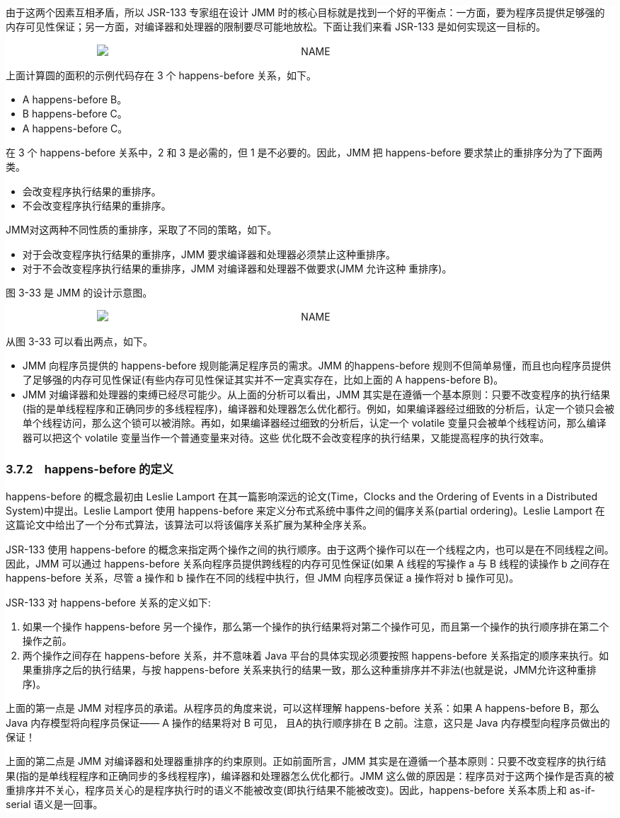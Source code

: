 由于这两个因素互相矛盾，所以 JSR-133 专家组在设计 JMM 时的核心目标就是找到一个好的平衡点：一方面，要为程序员提供足够强的内存可见性保证；另一方面，对编译器和处理器的限制要尽可能地放松。下面让我们来看 JSR-133 是如何实现这一目标的。

<div  align="center">
<img src="https://infi-img.oss-cn-hangzhou.aliyuncs.com/img/20181127000759.png" style="display:block;width:70%;" alt="NAME" align=center />
</div>

上面计算圆的面积的示例代码存在 3 个 happens-before 关系，如下。

- A happens-before B。
- B happens-before C。
- A happens-before C。

在 3 个 happens-before 关系中，2 和 3 是必需的，但 1 是不必要的。因此，JMM 把 happens-before 要求禁止的重排序分为了下面两类。

- 会改变程序执行结果的重排序。
- 不会改变程序执行结果的重排序。

JMM对这两种不同性质的重排序，采取了不同的策略，如下。

- 对于会改变程序执行结果的重排序，JMM 要求编译器和处理器必须禁止这种重排序。
- 对于不会改变程序执行结果的重排序，JMM 对编译器和处理器不做要求(JMM 允许这种 重排序)。

图 3-33 是 JMM 的设计示意图。

<div  align="center">
<img src="https://infi-img.oss-cn-hangzhou.aliyuncs.com/img/20181127000911.png" style="display:block;width:70%;" alt="NAME" align=center />
</div>

从图 3-33 可以看出两点，如下。

- JMM 向程序员提供的 happens-before 规则能满足程序员的需求。JMM 的happens-before 规则不但简单易懂，而且也向程序员提供了足够强的内存可见性保证(有些内存可见性保证其实并不一定真实存在，比如上面的 A happens-before B)。
- JMM 对编译器和处理器的束缚已经尽可能少。从上面的分析可以看出，JMM 其实是在遵循一个基本原则：只要不改变程序的执行结果(指的是单线程程序和正确同步的多线程程序)，编译器和处理器怎么优化都行。例如，如果编译器经过细致的分析后，认定一个锁只会被单个线程访问，那么这个锁可以被消除。再如，如果编译器经过细致的分析后，认定一个 volatile 变量只会被单个线程访问，那么编译器可以把这个 volatile 变量当作一个普通变量来对待。这些 优化既不会改变程序的执行结果，又能提高程序的执行效率。

### 3.7.2　happens-before 的定义

happens-before 的概念最初由 Leslie Lamport 在其一篇影响深远的论文(Time，Clocks and the Ordering of Events in a Distributed System)中提出。Leslie Lamport 使用 happens-before 来定义分布式系统中事件之间的偏序关系(partial ordering)。Leslie Lamport 在这篇论文中给出了一个分布式算法，该算法可以将该偏序关系扩展为某种全序关系。

JSR-133 使用 happens-before 的概念来指定两个操作之间的执行顺序。由于这两个操作可以在一个线程之内，也可以是在不同线程之间。因此，JMM 可以通过 happens-before 关系向程序员提供跨线程的内存可见性保证(如果 A 线程的写操作 a 与 B 线程的读操作 b 之间存在 happens-before 关系，尽管 a 操作和 b 操作在不同的线程中执行，但 JMM 向程序员保证 a 操作将对 b 操作可见)。

JSR-133 对 happens-before 关系的定义如下:

1. 如果一个操作 happens-before 另一个操作，那么第一个操作的执行结果将对第二个操作可见，而且第一个操作的执行顺序排在第二个操作之前。
2. 两个操作之间存在 happens-before 关系，并不意味着 Java 平台的具体实现必须要按照 happens-before 关系指定的顺序来执行。如果重排序之后的执行结果，与按 happens-before 关系来执行的结果一致，那么这种重排序并不非法(也就是说，JMM允许这种重排序)。

上面的第一点是 JMM 对程序员的承诺。从程序员的角度来说，可以这样理解 happens-before 关系：如果 A happens-before B，那么 Java 内存模型将向程序员保证—— A 操作的结果将对 B 可见， 且A的执行顺序排在 B 之前。注意，这只是 Java 内存模型向程序员做出的保证！

上面的第二点是 JMM 对编译器和处理器重排序的约束原则。正如前面所言，JMM 其实是在遵循一个基本原则：只要不改变程序的执行结果(指的是单线程程序和正确同步的多线程程序)，编译器和处理器怎么优化都行。JMM 这么做的原因是：程序员对于这两个操作是否真的被重排序并不关心，程序员关心的是程序执行时的语义不能被改变(即执行结果不能被改变)。因此，happens-before 关系本质上和 as-if-serial 语义是一回事。
